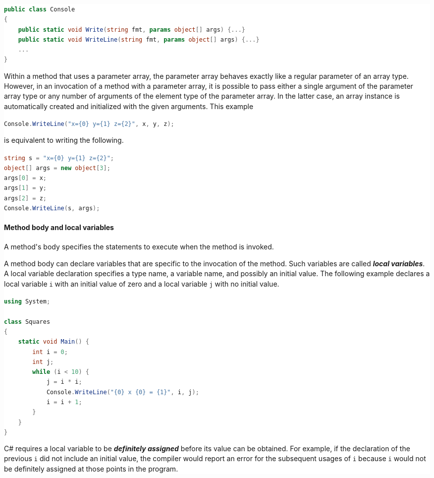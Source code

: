 ```csharp
public class Console
{
    public static void Write(string fmt, params object[] args) {...}
    public static void WriteLine(string fmt, params object[] args) {...}
    ...
}
```
Within a method that uses a parameter array, the parameter array behaves exactly like a regular parameter of an array type. However, in an invocation of a method with a parameter array, it is possible to pass either a single argument of the parameter array type or any number of arguments of the element type of the parameter array. In the latter case, an array instance is automatically created and initialized with the given arguments. This example

```csharp
Console.WriteLine("x={0} y={1} z={2}", x, y, z);
```
is equivalent to writing the following.

```csharp
string s = "x={0} y={1} z={2}";
object[] args = new object[3];
args[0] = x;
args[1] = y;
args[2] = z;
Console.WriteLine(s, args);
```

#### Method body and local variables

A method's body specifies the statements to execute when the method is invoked.

A method body can declare variables that are specific to the invocation of the method. Such variables are called ***local variables***. A local variable declaration specifies a type name, a variable name, and possibly an initial value. The following example declares a local variable `i` with an initial value of zero and a local variable `j` with no initial value.

```csharp
using System;

class Squares
{
    static void Main() {
        int i = 0;
        int j;
        while (i < 10) {
            j = i * i;
            Console.WriteLine("{0} x {0} = {1}", i, j);
            i = i + 1;
        }
    }
}
```
C# requires a local variable to be ***definitely assigned*** before its value can be obtained. For example, if the declaration of the previous `i` did not include an initial value, the compiler would report an error for the subsequent usages of `i` because `i` would not be definitely assigned at those points in the program.
